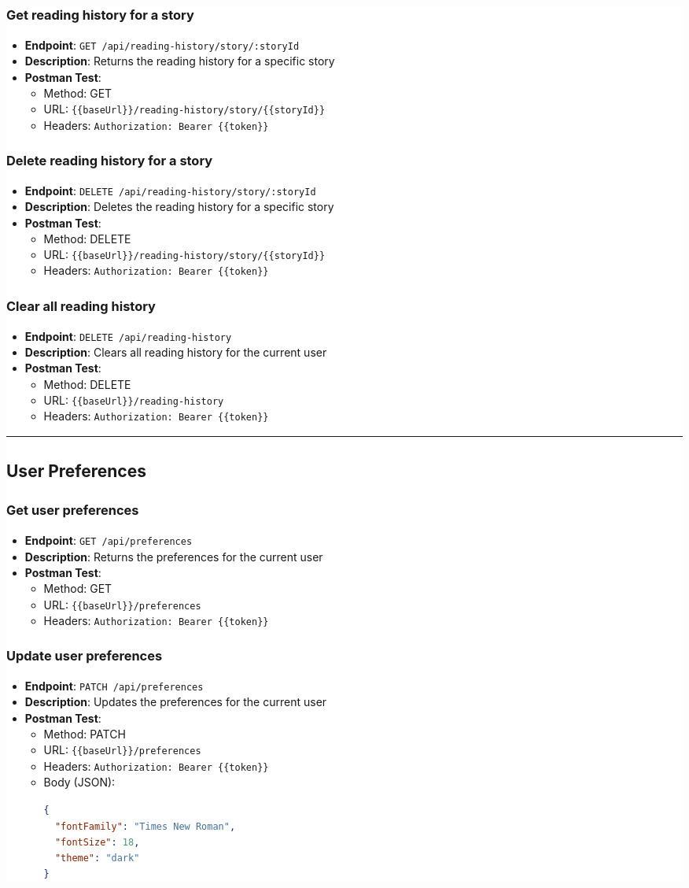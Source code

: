 ### Get reading history for a story
- **Endpoint**: `GET /api/reading-history/story/:storyId`
- **Description**: Returns the reading history for a specific story
- **Postman Test**:
  - Method: GET
  - URL: `{{baseUrl}}/reading-history/story/{{storyId}}`
  - Headers: `Authorization: Bearer {{token}}`

### Delete reading history for a story
- **Endpoint**: `DELETE /api/reading-history/story/:storyId`
- **Description**: Deletes the reading history for a specific story
- **Postman Test**:
  - Method: DELETE
  - URL: `{{baseUrl}}/reading-history/story/{{storyId}}`
  - Headers: `Authorization: Bearer {{token}}`

### Clear all reading history
- **Endpoint**: `DELETE /api/reading-history`
- **Description**: Clears all reading history for the current user
- **Postman Test**:
  - Method: DELETE
  - URL: `{{baseUrl}}/reading-history`
  - Headers: `Authorization: Bearer {{token}}`

---

## User Preferences

### Get user preferences
- **Endpoint**: `GET /api/preferences`
- **Description**: Returns the preferences for the current user
- **Postman Test**:
  - Method: GET
  - URL: `{{baseUrl}}/preferences`
  - Headers: `Authorization: Bearer {{token}}`

### Update user preferences
- **Endpoint**: `PATCH /api/preferences`
- **Description**: Updates the preferences for the current user
- **Postman Test**:
  - Method: PATCH
  - URL: `{{baseUrl}}/preferences`
  - Headers: `Authorization: Bearer {{token}}`
  - Body (JSON):
    ```json
    {
      "fontFamily": "Times New Roman",
      "fontSize": 18,
      "theme": "dark"
    }
    ```
